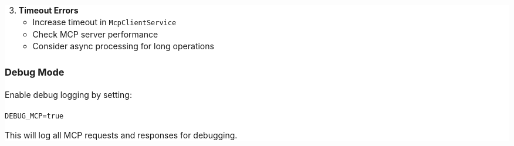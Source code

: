 3. **Timeout Errors**
   - Increase timeout in `McpClientService`
   - Check MCP server performance
   - Consider async processing for long operations

### Debug Mode

Enable debug logging by setting:

```env
DEBUG_MCP=true
```

This will log all MCP requests and responses for debugging. 